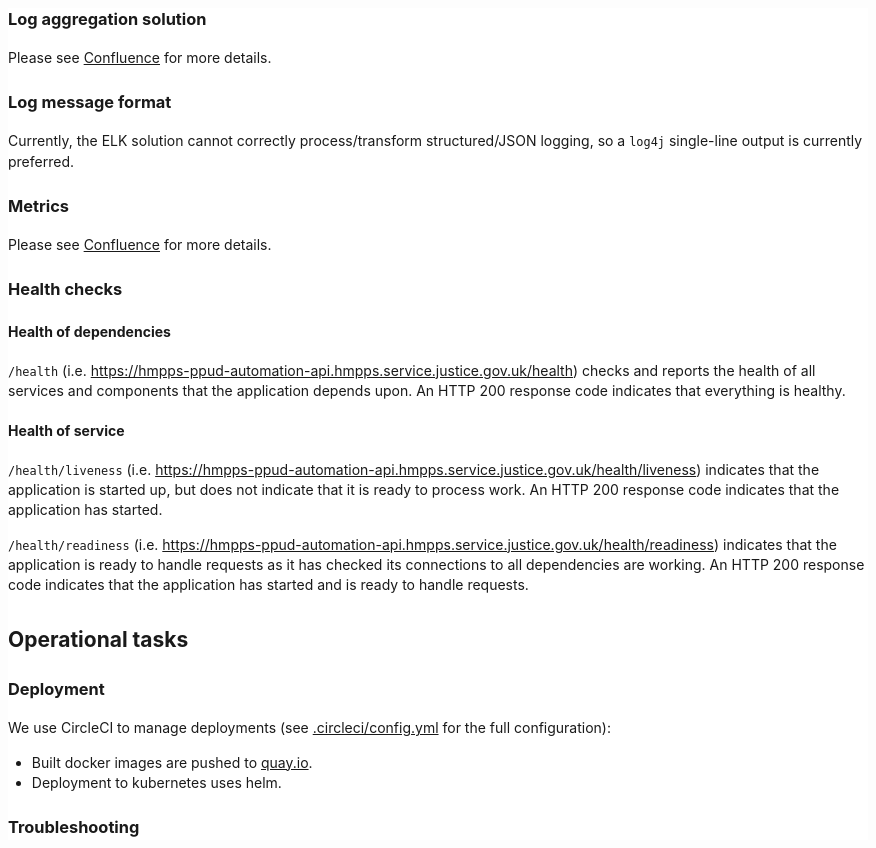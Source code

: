### Log aggregation solution

Please see [Confluence](https://dsdmoj.atlassian.net/wiki/spaces/MRD/pages/4537352193/PPUD+Automation+UI+subsystem+-+Technical+Architecture#Logging-and-Alerting) for more details.

### Log message format

Currently, the ELK solution cannot correctly process/transform structured/JSON logging, so a `log4j` single-line output 
is currently preferred.

### Metrics

Please see [Confluence](https://dsdmoj.atlassian.net/wiki/spaces/MRD/pages/4537352193/PPUD+Automation+UI+subsystem+-+Technical+Architecture#Logging-and-Alerting) for more details.

### Health checks

#### Health of dependencies

`/health` (i.e. https://hmpps-ppud-automation-api.hmpps.service.justice.gov.uk/health) checks and reports the health of 
all services and components that the application depends upon. An HTTP 200 response code indicates that everything is healthy.

#### Health of service

`/health/liveness` (i.e. https://hmpps-ppud-automation-api.hmpps.service.justice.gov.uk/health/liveness) indicates that 
the application is started up, but does not indicate that it is ready to process work. An HTTP 200 response code 
indicates that the application has started.

`/health/readiness` (i.e. https://hmpps-ppud-automation-api.hmpps.service.justice.gov.uk/health/readiness) indicates that
the application is ready to handle requests as it has checked its connections to all dependencies are working. 
An HTTP 200 response code indicates that the application has started and is ready to handle requests.

## Operational tasks

### Deployment

We use CircleCI to manage deployments (see [.circleci/config.yml](../../.circleci/config.yml) for the full configuration):

- Built docker images are pushed to [quay.io](https://quay.io/repository/hmpps/hmpps-ppud-automation-api).
- Deployment to kubernetes uses helm.

### Troubleshooting
